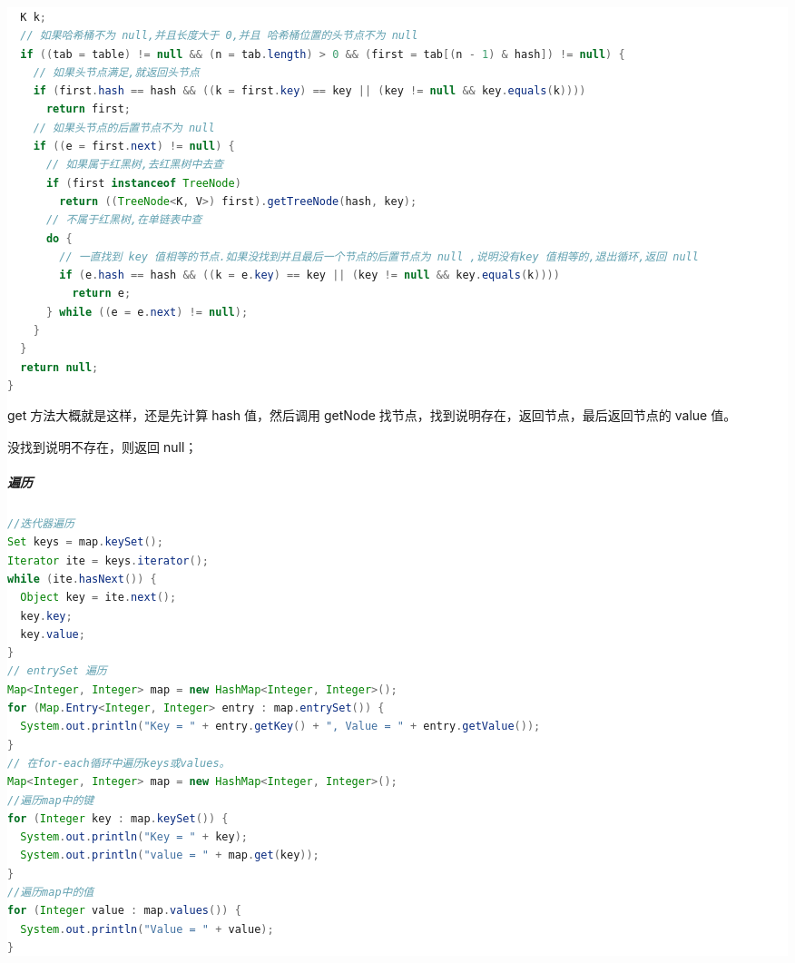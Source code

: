 ```java
  K k;       
  // 如果哈希桶不为 null,并且长度大于 0,并且 哈希桶位置的头节点不为 null      
  if ((tab = table) != null && (n = tab.length) > 0 && (first = tab[(n - 1) & hash]) != null) { 
    // 如果头节点满足,就返回头节点        
    if (first.hash == hash && ((k = first.key) == key || (key != null && key.equals(k))))    
      return first;        
    // 如果头节点的后置节点不为 null  
    if ((e = first.next) != null) {      
      // 如果属于红黑树,去红黑树中去查           
      if (first instanceof TreeNode)            
        return ((TreeNode<K, V>) first).getTreeNode(hash, key);  
      // 不属于红黑树,在单链表中查            
      do {          
        // 一直找到 key 值相等的节点.如果没找到并且最后一个节点的后置节点为 null ,说明没有key 值相等的,退出循环,返回 null        
        if (e.hash == hash && ((k = e.key) == key || (key != null && key.equals(k))))   
          return e;       
      } while ((e = e.next) != null);  
    }     
  }  
  return null; 
}
```

get 方法大概就是这样，还是先计算 hash 值，然后调用 getNode 找节点，找到说明存在，返回节点，最后返回节点的 value 值。

没找到说明不存在，则返回 null；

##### 遍历

```java
//迭代器遍历
Set keys = map.keySet();
Iterator ite = keys.iterator();
while (ite.hasNext()) {   
  Object key = ite.next();  
  key.key;  
  key.value;
}
// entrySet 遍历
Map<Integer, Integer> map = new HashMap<Integer, Integer>();
for (Map.Entry<Integer, Integer> entry : map.entrySet()) {   
  System.out.println("Key = " + entry.getKey() + ", Value = " + entry.getValue());
}
// 在for-each循环中遍历keys或values。
Map<Integer, Integer> map = new HashMap<Integer, Integer>();
//遍历map中的键
for (Integer key : map.keySet()) {  
  System.out.println("Key = " + key); 
  System.out.println("value = " + map.get(key));
}
//遍历map中的值
for (Integer value : map.values()) { 
  System.out.println("Value = " + value);
}
```
